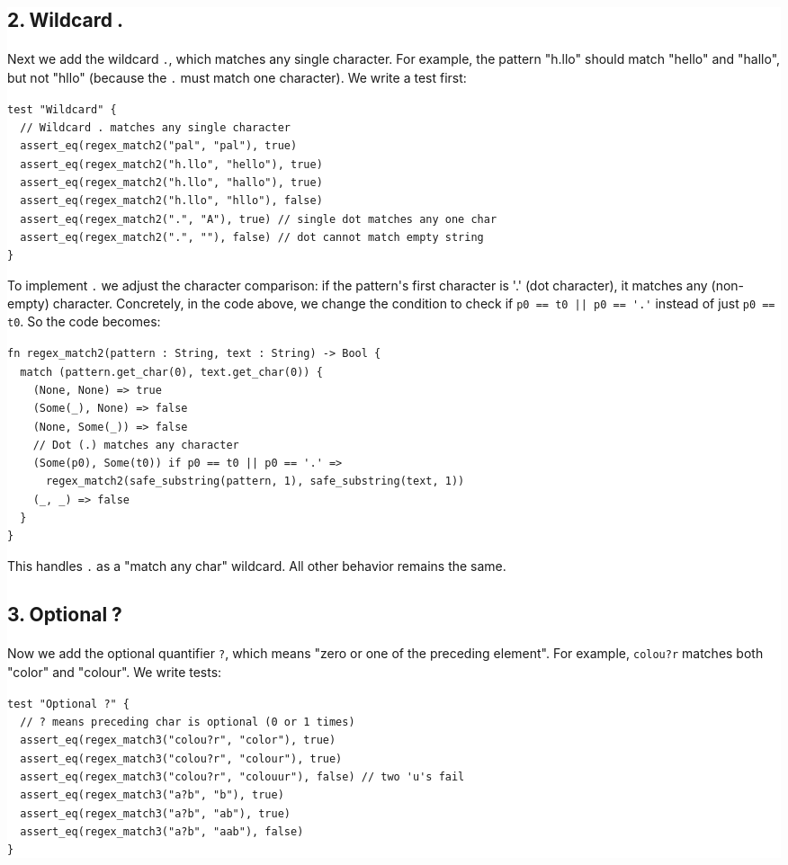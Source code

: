 ## 2. Wildcard .

Next we add the wildcard `.`, which matches any single character. For example, the pattern "h.llo" should match "hello" and "hallo", but not "hllo" (because the `.` must match one character). We write a test first:

```moonbit
test "Wildcard" {
  // Wildcard . matches any single character
  assert_eq(regex_match2("pal", "pal"), true)
  assert_eq(regex_match2("h.llo", "hello"), true)
  assert_eq(regex_match2("h.llo", "hallo"), true)
  assert_eq(regex_match2("h.llo", "hllo"), false)
  assert_eq(regex_match2(".", "A"), true) // single dot matches any one char
  assert_eq(regex_match2(".", ""), false) // dot cannot match empty string
}
```

To implement `.` we adjust the character comparison: if the pattern's first character is '.' (dot character), it matches any (non-empty) character. Concretely, in the code above, we change the condition to check if `p0 == t0 || p0 == '.'` instead of just `p0 == t0`. So the code becomes:

```moonbit
fn regex_match2(pattern : String, text : String) -> Bool {
  match (pattern.get_char(0), text.get_char(0)) {
    (None, None) => true
    (Some(_), None) => false
    (None, Some(_)) => false
    // Dot (.) matches any character
    (Some(p0), Some(t0)) if p0 == t0 || p0 == '.' =>
      regex_match2(safe_substring(pattern, 1), safe_substring(text, 1))
    (_, _) => false
  }
}
```

This handles `.` as a "match any char" wildcard. All other behavior remains the same.

## 3. Optional ?

Now we add the optional quantifier `?`, which means "zero or one of the preceding element". For example, `colou?r` matches both "color" and "colour". We write tests:

```moonbit
test "Optional ?" {
  // ? means preceding char is optional (0 or 1 times)
  assert_eq(regex_match3("colou?r", "color"), true)
  assert_eq(regex_match3("colou?r", "colour"), true)
  assert_eq(regex_match3("colou?r", "colouur"), false) // two 'u's fail
  assert_eq(regex_match3("a?b", "b"), true)
  assert_eq(regex_match3("a?b", "ab"), true)
  assert_eq(regex_match3("a?b", "aab"), false)
}
```
